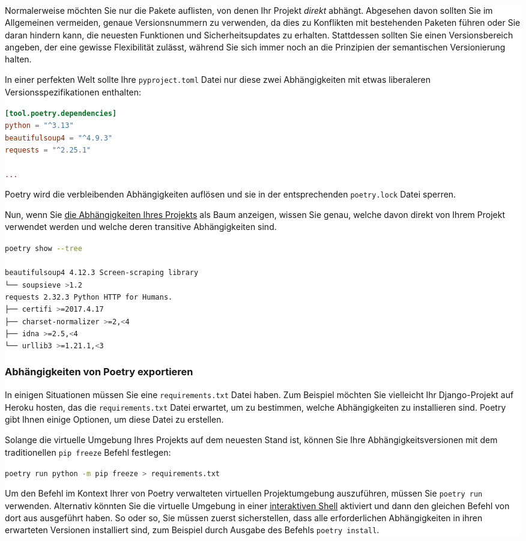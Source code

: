 Normalerweise möchten Sie nur die Pakete auflisten, von denen Ihr Projekt *direkt* abhängt. Abgesehen davon sollten Sie im Allgemeinen vermeiden, genaue Versionsnummern zu verwenden, da dies zu Konflikten mit bestehenden Paketen führen oder Sie daran hindern kann, die neuesten Funktionen und Sicherheitsupdates zu erhalten. Stattdessen sollten Sie einen Versionsbereich angeben, der eine gewisse Flexibilität zulässt, während Sie sich immer noch an die Prinzipien der semantischen Versionierung halten.

In einer perfekten Welt sollte Ihre `pyproject.toml` Datei nur diese zwei Abhängigkeiten mit etwas liberaleren Versionsspezifikationen enthalten:

``` toml
[tool.poetry.dependencies]
python = "^3.13"
beautifulsoup4 = "^4.9.3"
requests = "^2.25.1"

...
```

Poetry wird die verbleibenden Abhängigkeiten auflösen und sie in der entsprechenden `poetry.lock` Datei sperren.

Nun, wenn Sie [die Abhängigkeiten Ihres Projekts](https://python-poetry.org/docs/cli/#show) als Baum anzeigen, wissen Sie genau, welche davon direkt von Ihrem Projekt verwendet werden und welche deren transitive Abhängigkeiten sind.

``` bash
poetry show --tree

beautifulsoup4 4.12.3 Screen-scraping library
└── soupsieve >1.2
requests 2.32.3 Python HTTP for Humans.
├── certifi >=2017.4.17
├── charset-normalizer >=2,<4
├── idna >=2.5,<4
└── urllib3 >=1.21.1,<3
```

### Abhängigkeiten von Poetry exportieren

In einigen Situationen müssen Sie eine `requirements.txt` Datei haben. Zum Beispiel möchten Sie vielleicht Ihr Django-Projekt auf Heroku hosten, das die `requirements.txt` Datei erwartet, um zu bestimmen, welche Abhängigkeiten zu installieren sind. Poetry gibt Ihnen einige Optionen, um diese Datei zu erstellen.

Solange die virtuelle Umgebung Ihres Projekts auf dem neuesten Stand ist, können Sie Ihre Abhängigkeitsversionen mit dem traditionellen `pip freeze` Befehl festlegen:

``` bash
poetry run python -m pip freeze > requirements.txt
```

Um den Befehl im Kontext Ihrer von Poetry verwalteten virtuellen Projektumgebung auszuführen, müssen Sie `poetry run` verwenden. Alternativ könnten Sie die virtuelle Umgebung in einer [interaktiven Shell](https://python-poetry.org/docs/cli#shell) aktiviert und dann den gleichen Befehl von dort aus ausgeführt haben. So oder so, Sie müssen zuerst sicherstellen, dass alle erforderlichen Abhängigkeiten in ihren erwarteten Versionen installiert sind, zum Beispiel durch Ausgabe des Befehls `poetry install`.
